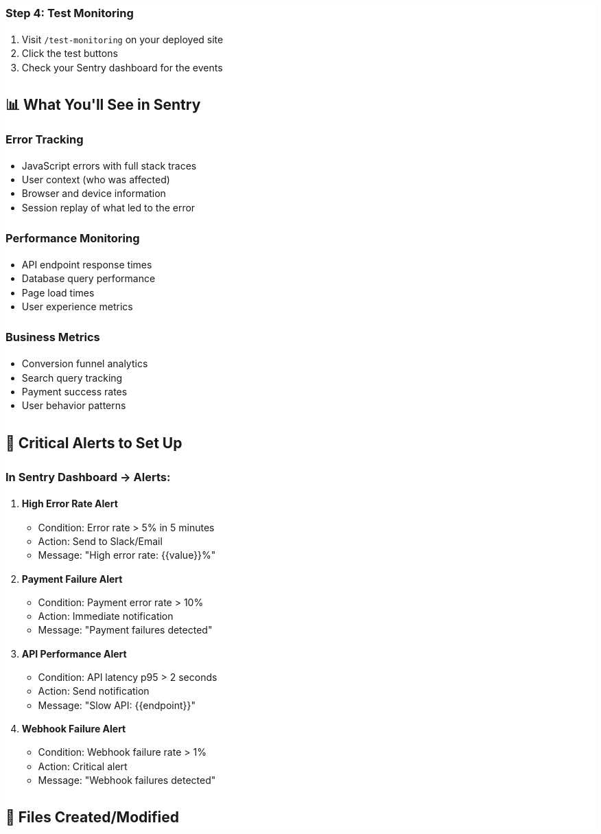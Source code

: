 ### Step 4: Test Monitoring
1. Visit `/test-monitoring` on your deployed site
2. Click the test buttons
3. Check your Sentry dashboard for the events

## 📊 What You'll See in Sentry

### Error Tracking
- JavaScript errors with full stack traces
- User context (who was affected)
- Browser and device information
- Session replay of what led to the error

### Performance Monitoring
- API endpoint response times
- Database query performance
- Page load times
- User experience metrics

### Business Metrics
- Conversion funnel analytics
- Search query tracking
- Payment success rates
- User behavior patterns

## 🎯 Critical Alerts to Set Up

### In Sentry Dashboard → Alerts:

1. **High Error Rate Alert**
   - Condition: Error rate > 5% in 5 minutes
   - Action: Send to Slack/Email
   - Message: "High error rate: {{value}}%"

2. **Payment Failure Alert**
   - Condition: Payment error rate > 10%
   - Action: Immediate notification
   - Message: "Payment failures detected"

3. **API Performance Alert**
   - Condition: API latency p95 > 2 seconds
   - Action: Send notification
   - Message: "Slow API: {{endpoint}}"

4. **Webhook Failure Alert**
   - Condition: Webhook failure rate > 1%
   - Action: Critical alert
   - Message: "Webhook failures detected"

## 🔧 Files Created/Modified
